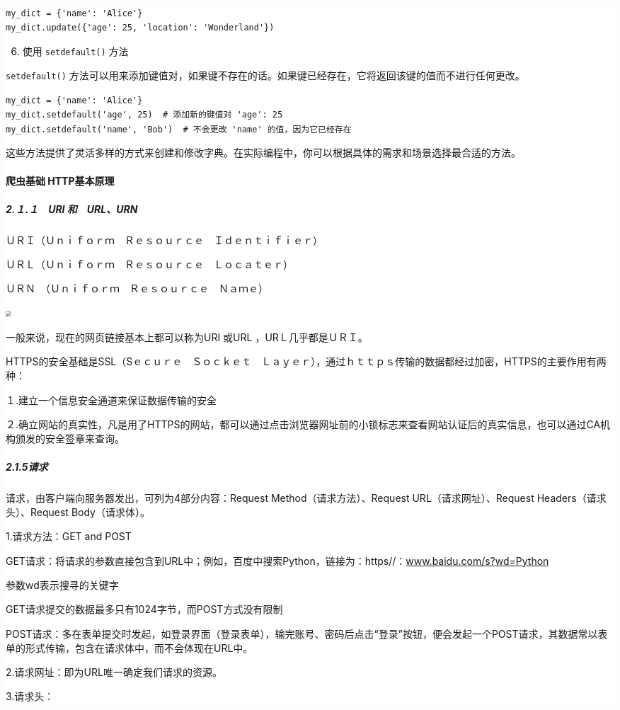 ```
my_dict = {'name': 'Alice'}
my_dict.update({'age': 25, 'location': 'Wonderland'})
```

 6. 使用 `setdefault()` 方法

`setdefault()` 方法可以用来添加键值对，如果键不存在的话。如果键已经存在，它将返回该键的值而不进行任何更改。

```
my_dict = {'name': 'Alice'}
my_dict.setdefault('age', 25)  # 添加新的键值对 'age': 25
my_dict.setdefault('name', 'Bob')  # 不会更改 'name' 的值，因为它已经存在
```

这些方法提供了灵活多样的方式来创建和修改字典。在实际编程中，你可以根据具体的需求和场景选择最合适的方法。







#### 爬虫基础 HTTP基本原理 

##### 2.１.１　URI 和　URL、URN

ＵＲＩ（Ｕｎｉｆｏｒｍ　Ｒｅｓｏｕｒｃｅ　Ｉｄｅｎｔｉｆｉｅｒ）

ＵＲＬ（Ｕｎｉｆｏｒｍ　Ｒｅｓｏｕｒｃｅ　Ｌｏｃａｔｅｒ）

ＵＲＮ　（Ｕｎｉｆｏｒｍ　Ｒｅｓｏｕｒｃｅ　Ｎａｍｅ）

<img src="D:\A石油大学\Typora\计算机\Picture\URI包含URL 与 URN.png" style="zoom: 50%;" />



一般来说，现在的网页链接基本上都可以称为URI 或URL ，URＬ几乎都是ＵＲＩ。



HTTPS的安全基础是SSL（Sｅｃｕｒｅ　Ｓｏｃｋｅｔ　Ｌａｙｅｒ），通过ｈｔｔｐｓ传输的数据都经过加密，HTTPS的主要作用有两种：

１.建立一个信息安全通道来保证数据传输的安全

２.确立网站的真实性，凡是用了HTTPS的网站，都可以通过点击浏览器网址前的小锁标志来查看网站认证后的真实信息，也可以通过CA机构颁发的安全签章来查询。

##### 2.1.5请求

请求，由客户端向服务器发出，可列为4部分内容：Request Method（请求方法）、Request URL（请求网址）、Request Headers（请求头）、Request Body（请求体）。

1.请求方法：GET and POST

GET请求：将请求的参数直接包含到URL中；例如，百度中搜索Python，链接为：https//：www.baidu.com/s?wd=Python

参数wd表示搜寻的关键字

GET请求提交的数据最多只有1024字节，而POST方式没有限制

POST请求：多在表单提交时发起，如登录界面（登录表单），输完账号、密码后点击“登录”按钮，便会发起一个POST请求，其数据常以表单的形式传输，包含在请求体中，而不会体现在URL中。

2.请求网址：即为URL唯一确定我们请求的资源。

3.请求头：
